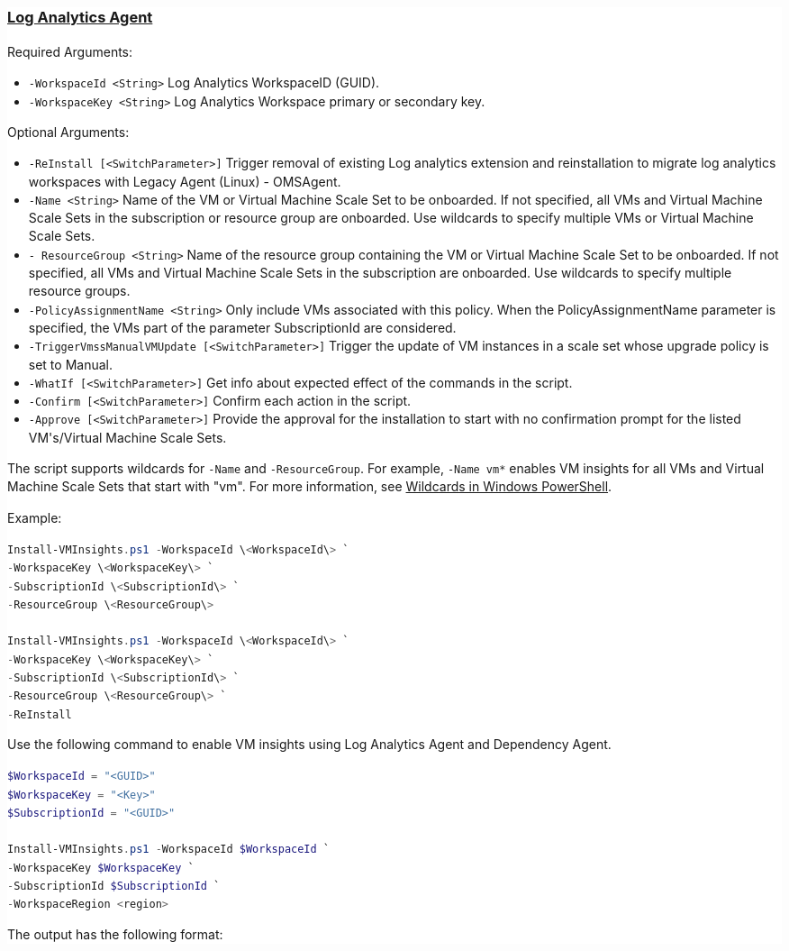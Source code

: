 
### [Log Analytics Agent](#tab/LogAnalyticsAgent)


Required Arguments:
+ `-WorkspaceId <String>` Log Analytics WorkspaceID (GUID). 
+ `-WorkspaceKey <String>` Log Analytics Workspace primary or secondary key. 

Optional Arguments:   
+ `-ReInstall [<SwitchParameter>]` Trigger removal of existing Log analytics extension and reinstallation to migrate log analytics workspaces with Legacy Agent (Linux) - OMSAgent. 
+ `-Name <String>` Name of the VM or Virtual Machine Scale Set to be onboarded. If not specified, all VMs and Virtual Machine Scale Sets in the subscription or resource group are onboarded. Use wildcards to specify multiple VMs or Virtual Machine Scale Sets.
+ `- ResourceGroup <String>` Name of the resource group containing the VM or Virtual Machine Scale Set to be onboarded. If not specified, all VMs and Virtual Machine Scale Sets in the subscription are onboarded. Use wildcards to specify multiple resource groups.
+ `-PolicyAssignmentName <String>` Only include VMs associated with this policy. When the PolicyAssignmentName parameter is specified, the VMs part of the parameter SubscriptionId are considered. 
+ `-TriggerVmssManualVMUpdate [<SwitchParameter>]` Trigger the update of VM instances in a scale set whose upgrade policy is set to Manual. 
+ `-WhatIf [<SwitchParameter>]` Get info about expected effect of the commands in the script.         
+ `-Confirm [<SwitchParameter>]` Confirm each action in the script. 
+ `-Approve [<SwitchParameter>]` Provide the approval for the installation to start with no confirmation prompt for the listed VM's/Virtual Machine Scale Sets. 
 
The script supports wildcards for `-Name` and `-ResourceGroup`. For example, `-Name vm*` enables VM insights for all VMs and Virtual Machine Scale Sets that start with "vm". For more information, see [Wildcards in Windows PowerShell](/powershell/module/microsoft.powershell.core/about/about_wildcards). 


Example:

```powershell
Install-VMInsights.ps1 -WorkspaceId \<WorkspaceId\> `
-WorkspaceKey \<WorkspaceKey\> `
-SubscriptionId \<SubscriptionId\> `
-ResourceGroup \<ResourceGroup\>   

Install-VMInsights.ps1 -WorkspaceId \<WorkspaceId\> `
-WorkspaceKey \<WorkspaceKey\> `
-SubscriptionId \<SubscriptionId\> `
-ResourceGroup \<ResourceGroup\> `
-ReInstall 
```     


Use the following command to enable VM insights using Log Analytics Agent and Dependency Agent.


```powershell
$WorkspaceId = "<GUID>"
$WorkspaceKey = "<Key>"
$SubscriptionId = "<GUID>"

Install-VMInsights.ps1 -WorkspaceId $WorkspaceId `
-WorkspaceKey $WorkspaceKey `
-SubscriptionId $SubscriptionId `
-WorkspaceRegion <region>
```
The output has the following format:
